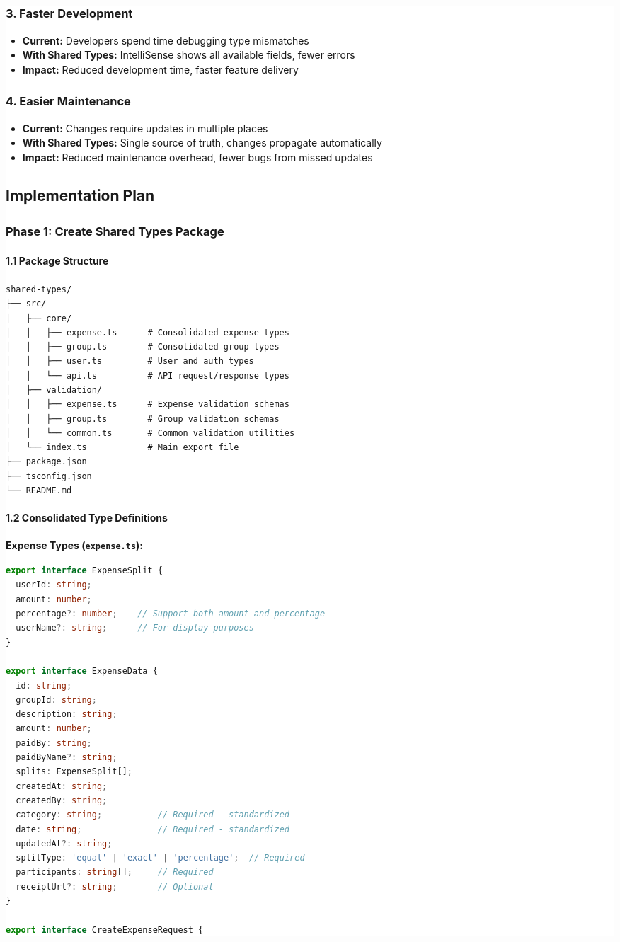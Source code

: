 ### 3. Faster Development
- **Current:** Developers spend time debugging type mismatches
- **With Shared Types:** IntelliSense shows all available fields, fewer errors
- **Impact:** Reduced development time, faster feature delivery

### 4. Easier Maintenance
- **Current:** Changes require updates in multiple places
- **With Shared Types:** Single source of truth, changes propagate automatically
- **Impact:** Reduced maintenance overhead, fewer bugs from missed updates

## Implementation Plan

### Phase 1: Create Shared Types Package

#### 1.1 Package Structure
```
shared-types/
├── src/
│   ├── core/
│   │   ├── expense.ts      # Consolidated expense types
│   │   ├── group.ts        # Consolidated group types
│   │   ├── user.ts         # User and auth types
│   │   └── api.ts          # API request/response types
│   ├── validation/
│   │   ├── expense.ts      # Expense validation schemas
│   │   ├── group.ts        # Group validation schemas
│   │   └── common.ts       # Common validation utilities
│   └── index.ts            # Main export file
├── package.json
├── tsconfig.json
└── README.md
```

#### 1.2 Consolidated Type Definitions

**Expense Types (`expense.ts`):**
```typescript
export interface ExpenseSplit {
  userId: string;
  amount: number;
  percentage?: number;    // Support both amount and percentage
  userName?: string;      // For display purposes
}

export interface ExpenseData {
  id: string;
  groupId: string;
  description: string;
  amount: number;
  paidBy: string;
  paidByName?: string;
  splits: ExpenseSplit[];
  createdAt: string;
  createdBy: string;
  category: string;           // Required - standardized
  date: string;               // Required - standardized
  updatedAt?: string;
  splitType: 'equal' | 'exact' | 'percentage';  // Required
  participants: string[];     // Required
  receiptUrl?: string;        // Optional
}

export interface CreateExpenseRequest {
```